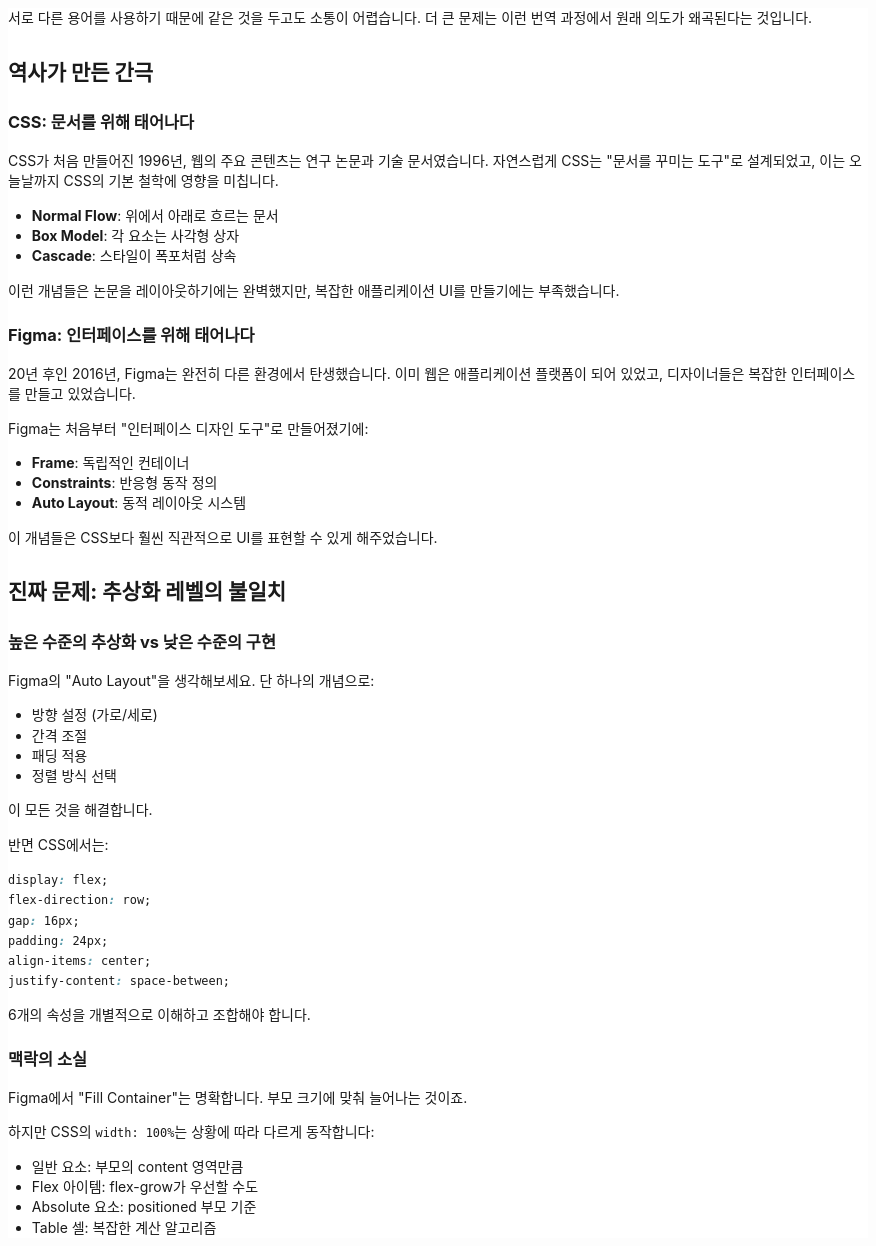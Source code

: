 서로 다른 용어를 사용하기 때문에 같은 것을 두고도 소통이 어렵습니다. 더 큰 문제는 이런 번역 과정에서 원래 의도가 왜곡된다는 것입니다.

## 역사가 만든 간극

### CSS: 문서를 위해 태어나다

CSS가 처음 만들어진 1996년, 웹의 주요 콘텐츠는 연구 논문과 기술 문서였습니다. 자연스럽게 CSS는 "문서를 꾸미는 도구"로 설계되었고, 이는 오늘날까지 CSS의 기본 철학에 영향을 미칩니다.

- **Normal Flow**: 위에서 아래로 흐르는 문서
- **Box Model**: 각 요소는 사각형 상자
- **Cascade**: 스타일이 폭포처럼 상속

이런 개념들은 논문을 레이아웃하기에는 완벽했지만, 복잡한 애플리케이션 UI를 만들기에는 부족했습니다.

### Figma: 인터페이스를 위해 태어나다

20년 후인 2016년, Figma는 완전히 다른 환경에서 탄생했습니다. 이미 웹은 애플리케이션 플랫폼이 되어 있었고, 디자이너들은 복잡한 인터페이스를 만들고 있었습니다.

Figma는 처음부터 "인터페이스 디자인 도구"로 만들어졌기에:
- **Frame**: 독립적인 컨테이너
- **Constraints**: 반응형 동작 정의
- **Auto Layout**: 동적 레이아웃 시스템

이 개념들은 CSS보다 훨씬 직관적으로 UI를 표현할 수 있게 해주었습니다.

## 진짜 문제: 추상화 레벨의 불일치

### 높은 수준의 추상화 vs 낮은 수준의 구현

Figma의 "Auto Layout"을 생각해보세요. 단 하나의 개념으로:
- 방향 설정 (가로/세로)
- 간격 조절
- 패딩 적용
- 정렬 방식 선택

이 모든 것을 해결합니다.

반면 CSS에서는:
```css
display: flex;
flex-direction: row;
gap: 16px;
padding: 24px;
align-items: center;
justify-content: space-between;
```

6개의 속성을 개별적으로 이해하고 조합해야 합니다.

### 맥락의 소실

Figma에서 "Fill Container"는 명확합니다. 부모 크기에 맞춰 늘어나는 것이죠.

하지만 CSS의 `width: 100%`는 상황에 따라 다르게 동작합니다:
- 일반 요소: 부모의 content 영역만큼
- Flex 아이템: flex-grow가 우선할 수도
- Absolute 요소: positioned 부모 기준
- Table 셀: 복잡한 계산 알고리즘
